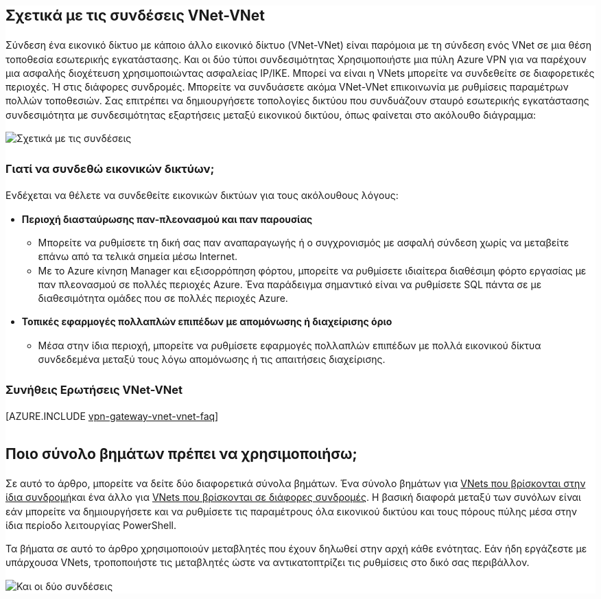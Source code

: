 
## <a name="about-vnet-to-vnet-connections"></a>Σχετικά με τις συνδέσεις VNet-VNet

Σύνδεση ένα εικονικό δίκτυο με κάποιο άλλο εικονικό δίκτυο (VNet-VNet) είναι παρόμοια με τη σύνδεση ενός VNet σε μια θέση τοποθεσία εσωτερικής εγκατάστασης. Και οι δύο τύποι συνδεσιμότητας Χρησιμοποιήστε μια πύλη Azure VPN για να παρέχουν μια ασφαλής διοχέτευση χρησιμοποιώντας ασφαλείας IP/IKE. Μπορεί να είναι η VNets μπορείτε να συνδεθείτε σε διαφορετικές περιοχές. Ή στις διάφορες συνδρομές. Μπορείτε να συνδυάσετε ακόμα VNet-VNet επικοινωνία με ρυθμίσεις παραμέτρων πολλών τοποθεσιών. Σας επιτρέπει να δημιουργήσετε τοπολογίες δικτύου που συνδυάζουν σταυρό εσωτερικής εγκατάστασης συνδεσιμότητα με συνδεσιμότητας εξαρτήσεις μεταξύ εικονικού δικτύου, όπως φαίνεται στο ακόλουθο διάγραμμα:


![Σχετικά με τις συνδέσεις](./media/vpn-gateway-vnet-vnet-rm-ps/aboutconnections.png)
 
### <a name="why-connect-virtual-networks"></a>Γιατί να συνδεθώ εικονικών δικτύων;

Ενδέχεται να θέλετε να συνδεθείτε εικονικών δικτύων για τους ακόλουθους λόγους:

- **Περιοχή διασταύρωσης παν-πλεονασμού και παν παρουσίας**
    - Μπορείτε να ρυθμίσετε τη δική σας παν αναπαραγωγής ή ο συγχρονισμός με ασφαλή σύνδεση χωρίς να μεταβείτε επάνω από τα τελικά σημεία μέσω Internet.
    - Με το Azure κίνηση Manager και εξισορρόπηση φόρτου, μπορείτε να ρυθμίσετε ιδιαίτερα διαθέσιμη φόρτο εργασίας με παν πλεονασμού σε πολλές περιοχές Azure. Ένα παράδειγμα σημαντικό είναι να ρυθμίσετε SQL πάντα σε με διαθεσιμότητα ομάδες που σε πολλές περιοχές Azure.

- **Τοπικές εφαρμογές πολλαπλών επιπέδων με απομόνωσης ή διαχείρισης όριο**
    - Μέσα στην ίδια περιοχή, μπορείτε να ρυθμίσετε εφαρμογές πολλαπλών επιπέδων με πολλά εικονικού δίκτυα συνδεδεμένα μεταξύ τους λόγω απομόνωσης ή τις απαιτήσεις διαχείρισης.


### <a name="vnet-to-vnet-faq"></a>Συνήθεις Ερωτήσεις VNet-VNet

[AZURE.INCLUDE [vpn-gateway-vnet-vnet-faq](../../includes/vpn-gateway-vnet-vnet-faq-include.md)] 


## <a name="which-set-of-steps-should-i-use"></a>Ποιο σύνολο βημάτων πρέπει να χρησιμοποιήσω;

Σε αυτό το άρθρο, μπορείτε να δείτε δύο διαφορετικά σύνολα βημάτων. Ένα σύνολο βημάτων για [VNets που βρίσκονται στην ίδια συνδρομή](#samesub)και ένα άλλο για [VNets που βρίσκονται σε διάφορες συνδρομές](#difsub). Η βασική διαφορά μεταξύ των συνόλων είναι εάν μπορείτε να δημιουργήσετε και να ρυθμίσετε τις παραμέτρους όλα εικονικού δικτύου και τους πόρους πύλης μέσα στην ίδια περίοδο λειτουργίας PowerShell.

Τα βήματα σε αυτό το άρθρο χρησιμοποιούν μεταβλητές που έχουν δηλωθεί στην αρχή κάθε ενότητας. Εάν ήδη εργάζεστε με υπάρχουσα VNets, τροποποιήστε τις μεταβλητές ώστε να αντικατοπτρίζει τις ρυθμίσεις στο δικό σας περιβάλλον. 

![Και οι δύο συνδέσεις](./media/vpn-gateway-vnet-vnet-rm-ps/differentsubscription.png)

